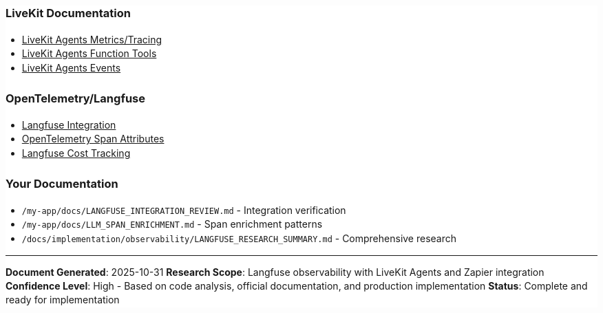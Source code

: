 ### LiveKit Documentation
- [LiveKit Agents Metrics/Tracing](https://docs.livekit.io/agents/build/metrics/)
- [LiveKit Agents Function Tools](https://docs.livekit.io/agents/build/function-tools/)
- [LiveKit Agents Events](https://docs.livekit.io/agents/build/events/)

### OpenTelemetry/Langfuse
- [Langfuse Integration](https://langfuse.com/integrations/frameworks/livekit)
- [OpenTelemetry Span Attributes](https://opentelemetry.io/docs/specs/otel/trace/semantic_conventions/)
- [Langfuse Cost Tracking](https://langfuse.com/docs/model-usage-and-cost/)

### Your Documentation
- `/my-app/docs/LANGFUSE_INTEGRATION_REVIEW.md` - Integration verification
- `/my-app/docs/LLM_SPAN_ENRICHMENT.md` - Span enrichment patterns
- `/docs/implementation/observability/LANGFUSE_RESEARCH_SUMMARY.md` - Comprehensive research

---

**Document Generated**: 2025-10-31
**Research Scope**: Langfuse observability with LiveKit Agents and Zapier integration
**Confidence Level**: High - Based on code analysis, official documentation, and production implementation
**Status**: Complete and ready for implementation
